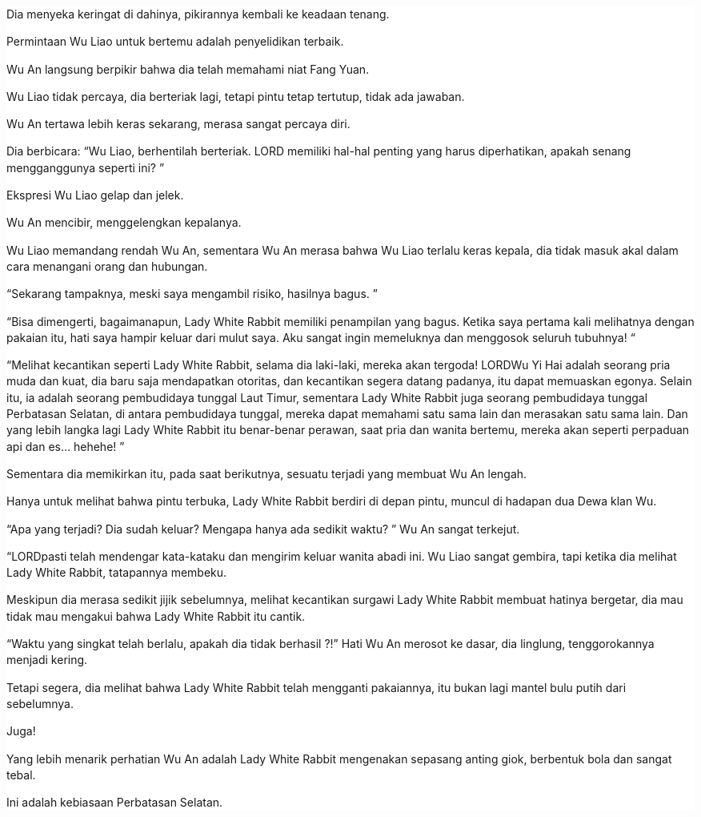 Dia menyeka keringat di dahinya, pikirannya kembali ke keadaan tenang.

Permintaan Wu Liao untuk bertemu adalah penyelidikan terbaik.

Wu An langsung berpikir bahwa dia telah memahami niat Fang Yuan.

Wu Liao tidak percaya, dia berteriak lagi, tetapi pintu tetap tertutup, tidak ada jawaban.

Wu An tertawa lebih keras sekarang, merasa sangat percaya diri.

Dia berbicara: “Wu Liao, berhentilah berteriak. LORD memiliki hal-hal penting yang harus diperhatikan, apakah senang mengganggunya seperti ini? ”

Ekspresi Wu Liao gelap dan jelek.

Wu An mencibir, menggelengkan kepalanya.

Wu Liao memandang rendah Wu An, sementara Wu An merasa bahwa Wu Liao terlalu keras kepala, dia tidak masuk akal dalam cara menangani orang dan hubungan.

“Sekarang tampaknya, meski saya mengambil risiko, hasilnya bagus. ”

“Bisa dimengerti, bagaimanapun, Lady White Rabbit memiliki penampilan yang bagus. Ketika saya pertama kali melihatnya dengan pakaian itu, hati saya hampir keluar dari mulut saya. Aku sangat ingin memeluknya dan menggosok seluruh tubuhnya! “

“Melihat kecantikan seperti Lady White Rabbit, selama dia laki-laki, mereka akan tergoda! LORDWu Yi Hai adalah seorang pria muda dan kuat, dia baru saja mendapatkan otoritas, dan kecantikan segera datang padanya, itu dapat memuaskan egonya. Selain itu, ia adalah seorang pembudidaya tunggal Laut Timur, sementara Lady White Rabbit juga seorang pembudidaya tunggal Perbatasan Selatan, di antara pembudidaya tunggal, mereka dapat memahami satu sama lain dan merasakan satu sama lain. Dan yang lebih langka lagi Lady White Rabbit itu benar-benar perawan, saat pria dan wanita bertemu, mereka akan seperti perpaduan api dan es… hehehe! ”

Sementara dia memikirkan itu, pada saat berikutnya, sesuatu terjadi yang membuat Wu An lengah.

Hanya untuk melihat bahwa pintu terbuka, Lady White Rabbit berdiri di depan pintu, muncul di hadapan dua Dewa klan Wu.

“Apa yang terjadi? Dia sudah keluar? Mengapa hanya ada sedikit waktu? ” Wu An sangat terkejut.



“LORDpasti telah mendengar kata-kataku dan mengirim keluar wanita abadi ini. Wu Liao sangat gembira, tapi ketika dia melihat Lady White Rabbit, tatapannya membeku.

Meskipun dia merasa sedikit jijik sebelumnya, melihat kecantikan surgawi Lady White Rabbit membuat hatinya bergetar, dia mau tidak mau mengakui bahwa Lady White Rabbit itu cantik.

“Waktu yang singkat telah berlalu, apakah dia tidak berhasil ?!” Hati Wu An merosot ke dasar, dia linglung, tenggorokannya menjadi kering.

Tetapi segera, dia melihat bahwa Lady White Rabbit telah mengganti pakaiannya, itu bukan lagi mantel bulu putih dari sebelumnya.

Juga!

Yang lebih menarik perhatian Wu An adalah Lady White Rabbit mengenakan sepasang anting giok, berbentuk bola dan sangat tebal.

Ini adalah kebiasaan Perbatasan Selatan.
